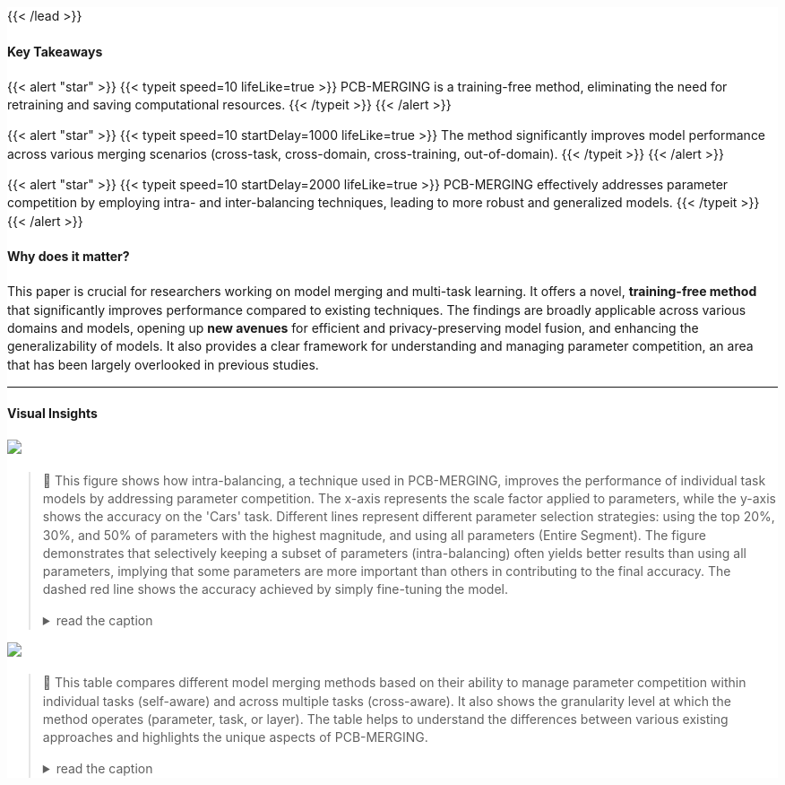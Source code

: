 {{< /lead >}}


#### Key Takeaways

{{< alert "star" >}}
{{< typeit speed=10 lifeLike=true >}} PCB-MERGING is a training-free method, eliminating the need for retraining and saving computational resources. {{< /typeit >}}
{{< /alert >}}

{{< alert "star" >}}
{{< typeit speed=10 startDelay=1000 lifeLike=true >}} The method significantly improves model performance across various merging scenarios (cross-task, cross-domain, cross-training, out-of-domain). {{< /typeit >}}
{{< /alert >}}

{{< alert "star" >}}
{{< typeit speed=10 startDelay=2000 lifeLike=true >}} PCB-MERGING effectively addresses parameter competition by employing intra- and inter-balancing techniques, leading to more robust and generalized models. {{< /typeit >}}
{{< /alert >}}

#### Why does it matter?
This paper is crucial for researchers working on model merging and multi-task learning.  It offers a novel, **training-free method** that significantly improves performance compared to existing techniques.  The findings are broadly applicable across various domains and models, opening up **new avenues** for efficient and privacy-preserving model fusion, and enhancing the generalizability of models.  It also provides a clear framework for understanding and managing parameter competition, an area that has been largely overlooked in previous studies.

------
#### Visual Insights



![](https://ai-paper-reviewer.com/l5SbrtvSRS/figures_1_1.jpg)

> 🔼 This figure shows how intra-balancing, a technique used in PCB-MERGING, improves the performance of individual task models by addressing parameter competition.  The x-axis represents the scale factor applied to parameters, while the y-axis shows the accuracy on the 'Cars' task. Different lines represent different parameter selection strategies: using the top 20%, 30%, and 50% of parameters with the highest magnitude, and using all parameters (Entire Segment). The figure demonstrates that selectively keeping a subset of parameters (intra-balancing) often yields better results than using all parameters, implying that some parameters are more important than others in contributing to the final accuracy.  The dashed red line shows the accuracy achieved by simply fine-tuning the model.
> <details><summary>read the caption</summary></details>





![](https://ai-paper-reviewer.com/l5SbrtvSRS/tables_1_1.jpg)

> 🔼 This table compares different model merging methods based on their ability to manage parameter competition within individual tasks (self-aware) and across multiple tasks (cross-aware).  It also shows the granularity level at which the method operates (parameter, task, or layer). The table helps to understand the differences between various existing approaches and highlights the unique aspects of PCB-MERGING.
> <details><summary>read the caption</summary></details>
